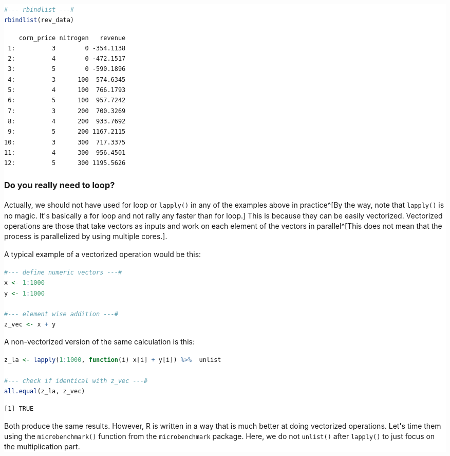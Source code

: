 ```r
#--- rbindlist ---#
rbindlist(rev_data)
```

```
    corn_price nitrogen   revenue
 1:          3        0 -354.1138
 2:          4        0 -472.1517
 3:          5        0 -590.1896
 4:          3      100  574.6345
 5:          4      100  766.1793
 6:          5      100  957.7242
 7:          3      200  700.3269
 8:          4      200  933.7692
 9:          5      200 1167.2115
10:          3      300  717.3375
11:          4      300  956.4501
12:          5      300 1195.5626
```

### Do you really need to loop? 

Actually, we should not have used for loop or `lapply()` in any of the examples above in practice^[By the way, note that `lapply()` is no magic. It's basically a for loop and not rally any faster than for loop.] This is because they can be easily vectorized. Vectorized operations are those that take vectors as inputs and work on each element of the vectors in parallel^[This does not mean that the process is parallelized by using multiple cores.]. 

A typical example of a vectorized operation would be this:


```r
#--- define numeric vectors ---#
x <- 1:1000
y <- 1:1000

#--- element wise addition ---#
z_vec <- x + y 
```

A non-vectorized version of the same calculation is this:


```r
z_la <- lapply(1:1000, function(i) x[i] + y[i]) %>%  unlist

#--- check if identical with z_vec ---#
all.equal(z_la, z_vec)
```

```
[1] TRUE
```

Both produce the same results. However, R is written in a way that is much better at doing vectorized operations. Let's time them using the `microbenchmark()` function from the `microbenchmark` package. Here, we do not `unlist()` after `lapply()` to just focus on the multiplication part.
